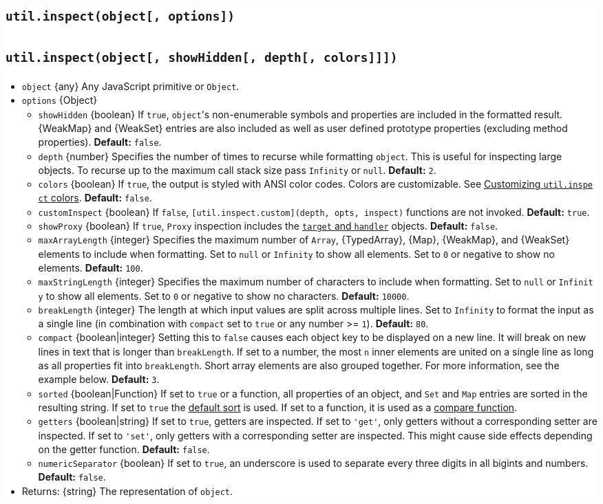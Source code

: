 ## `util.inspect(object[, options])`

## `util.inspect(object[, showHidden[, depth[, colors]]])`



* `object` {any} Any JavaScript primitive or `Object`.
* `options` {Object}
  * `showHidden` {boolean} If `true`, `object`'s non-enumerable symbols and
    properties are included in the formatted result. {WeakMap} and
    {WeakSet} entries are also included as well as user defined prototype
    properties (excluding method properties). **Default:** `false`.
  * `depth` {number} Specifies the number of times to recurse while formatting
    `object`. This is useful for inspecting large objects. To recurse up to
    the maximum call stack size pass `Infinity` or `null`.
    **Default:** `2`.
  * `colors` {boolean} If `true`, the output is styled with ANSI color
    codes. Colors are customizable. See [Customizing `util.inspect` colors][].
    **Default:** `false`.
  * `customInspect` {boolean} If `false`,
    `[util.inspect.custom](depth, opts, inspect)` functions are not invoked.
    **Default:** `true`.
  * `showProxy` {boolean} If `true`, `Proxy` inspection includes
    the [`target` and `handler`][] objects. **Default:** `false`.
  * `maxArrayLength` {integer} Specifies the maximum number of `Array`,
    {TypedArray}, {Map}, {WeakMap}, and {WeakSet} elements to include when formatting.
    Set to `null` or `Infinity` to show all elements. Set to `0` or
    negative to show no elements. **Default:** `100`.
  * `maxStringLength` {integer} Specifies the maximum number of characters to
    include when formatting. Set to `null` or `Infinity` to show all elements.
    Set to `0` or negative to show no characters. **Default:** `10000`.
  * `breakLength` {integer} The length at which input values are split across
    multiple lines. Set to `Infinity` to format the input as a single line
    (in combination with `compact` set to `true` or any number >= `1`).
    **Default:** `80`.
  * `compact` {boolean|integer} Setting this to `false` causes each object key
    to be displayed on a new line. It will break on new lines in text that is
    longer than `breakLength`. If set to a number, the most `n` inner elements
    are united on a single line as long as all properties fit into
    `breakLength`. Short array elements are also grouped together. For more
    information, see the example below. **Default:** `3`.
  * `sorted` {boolean|Function} If set to `true` or a function, all properties
    of an object, and `Set` and `Map` entries are sorted in the resulting
    string. If set to `true` the [default sort][] is used. If set to a function,
    it is used as a [compare function][].
  * `getters` {boolean|string} If set to `true`, getters are inspected. If set
    to `'get'`, only getters without a corresponding setter are inspected. If
    set to `'set'`, only getters with a corresponding setter are inspected.
    This might cause side effects depending on the getter function.
    **Default:** `false`.
  * `numericSeparator` {boolean} If set to `true`, an underscore is used to
    separate every three digits in all bigints and numbers.
    **Default:** `false`.
* Returns: {string} The representation of `object`.


[Common System Errors]: errors.md#common-system-errors
[Custom inspection functions on objects]: #custom-inspection-functions-on-objects
[Custom promisified functions]: #custom-promisified-functions
[Customizing `util.inspect` colors]: #customizing-utilinspect-colors
[Internationalization]: intl.md
[Module Namespace Object]: https://tc39.github.io/ecma262/#sec-module-namespace-exotic-objects
[WHATWG Encoding Standard]: https://encoding.spec.whatwg.org/
[`'uncaughtException'`]: process.md#event-uncaughtexception
[`'warning'`]: process.md#event-warning
[`Array.isArray()`]: https://developer.mozilla.org/en-US/docs/Web/JavaScript/Reference/Global_Objects/Array/isArray
[`ArrayBuffer.isView()`]: https://developer.mozilla.org/en-US/docs/Web/JavaScript/Reference/Global_Objects/ArrayBuffer/isView
[`JSON.stringify()`]: https://developer.mozilla.org/en-US/docs/Web/JavaScript/Reference/Global_Objects/JSON/stringify
[`MIMEparams`]: #class-utilmimeparams
[`Object.assign()`]: https://developer.mozilla.org/en-US/docs/Web/JavaScript/Reference/Global_Objects/Object/assign
[`Object.freeze()`]: https://developer.mozilla.org/en-US/docs/Web/JavaScript/Reference/Global_Objects/Object/freeze
[`Runtime.ScriptId`]: https://chromedevtools.github.io/devtools-protocol/1-3/Runtime/#type-ScriptId
[`assert.deepStrictEqual()`]: assert.md#assertdeepstrictequalactual-expected-message
[`console.error()`]: console.md#consoleerrordata-args
[`mime.toString()`]: #mimetostring
[`mimeParams.entries()`]: #mimeparamsentries
[`napi_create_external()`]: n-api.md#napi_create_external
[`target` and `handler`]: https://developer.mozilla.org/en-US/docs/Web/JavaScript/Reference/Global_Objects/Proxy#Terminology
[`tty.hasColors()`]: tty.md#writestreamhascolorscount-env
[`util.format()`]: #utilformatformat-args
[`util.inspect()`]: #utilinspectobject-options
[`util.promisify()`]: #utilpromisifyoriginal
[`util.types.isAnyArrayBuffer()`]: #utiltypesisanyarraybuffervalue
[`util.types.isArrayBuffer()`]: #utiltypesisarraybuffervalue
[`util.types.isSharedArrayBuffer()`]: #utiltypesissharedarraybuffervalue
[async function]: https://developer.mozilla.org/en-US/docs/Web/JavaScript/Reference/Statements/async_function
[built-in `Error` type]: https://tc39.es/ecma262/#sec-error-objects
[compare function]: https://developer.mozilla.org/en-US/docs/Web/JavaScript/Reference/Global_Objects/Array/sort#Parameters
[constructor]: https://developer.mozilla.org/en-US/docs/Web/JavaScript/Reference/Global_Objects/Object/constructor
[default sort]: https://developer.mozilla.org/en-US/docs/Web/JavaScript/Reference/Global_Objects/Array/sort
[global symbol registry]: https://developer.mozilla.org/en-US/docs/Web/JavaScript/Reference/Global_Objects/Symbol/for
[list of deprecated APIS]: deprecations.md#list-of-deprecated-apis
[modifiers]: #modifiers
[realm]: https://tc39.es/ecma262/#realm
[semantically incompatible]: https://github.com/nodejs/node/issues/4179
[util.inspect.custom]: #utilinspectcustom